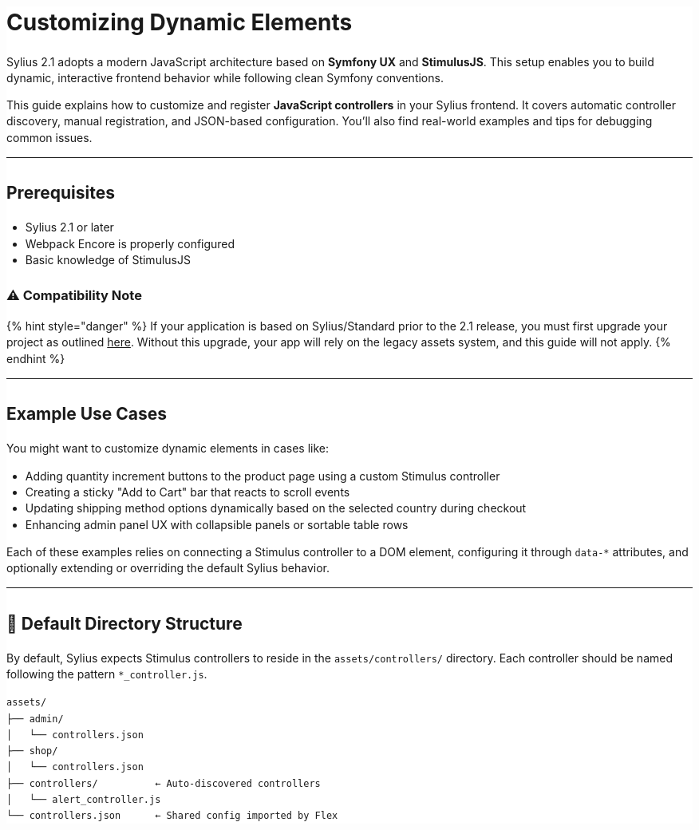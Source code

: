 # Customizing Dynamic Elements

Sylius 2.1 adopts a modern JavaScript architecture based on **Symfony UX** and **StimulusJS**. This setup enables you to build dynamic, interactive frontend behavior while following clean Symfony conventions.

This guide explains how to customize and register **JavaScript controllers** in your Sylius frontend. It covers automatic controller discovery, manual registration, and JSON-based configuration. You’ll also find real-world examples and tips for debugging common issues.

***

## Prerequisites

* Sylius 2.1 or later
* Webpack Encore is properly configured
* Basic knowledge of StimulusJS

### ⚠️ Compatibility Note

{% hint style="danger" %}
If your application is based on Sylius/Standard prior to the 2.1 release, you must first upgrade your project as outlined [here](https://github.com/Sylius/Sylius-Standard/pull/1126). Without this upgrade, your app will rely on the legacy assets system, and this guide will not apply.
{% endhint %}

***

## Example Use Cases

You might want to customize dynamic elements in cases like:

* Adding quantity increment buttons to the product page using a custom Stimulus controller
* Creating a sticky "Add to Cart" bar that reacts to scroll events
* Updating shipping method options dynamically based on the selected country during checkout
* Enhancing admin panel UX with collapsible panels or sortable table rows

Each of these examples relies on connecting a Stimulus controller to a DOM element, configuring it through `data-*` attributes, and optionally extending or overriding the default Sylius behavior.

***

## 📁 Default Directory Structure

By default, Sylius expects Stimulus controllers to reside in the `assets/controllers/` directory. Each controller should be named following the pattern `*_controller.js`.

```
assets/
├── admin/
│   └── controllers.json
├── shop/
│   └── controllers.json
├── controllers/          ← Auto-discovered controllers
│   └── alert_controller.js
└── controllers.json      ← Shared config imported by Flex
```
